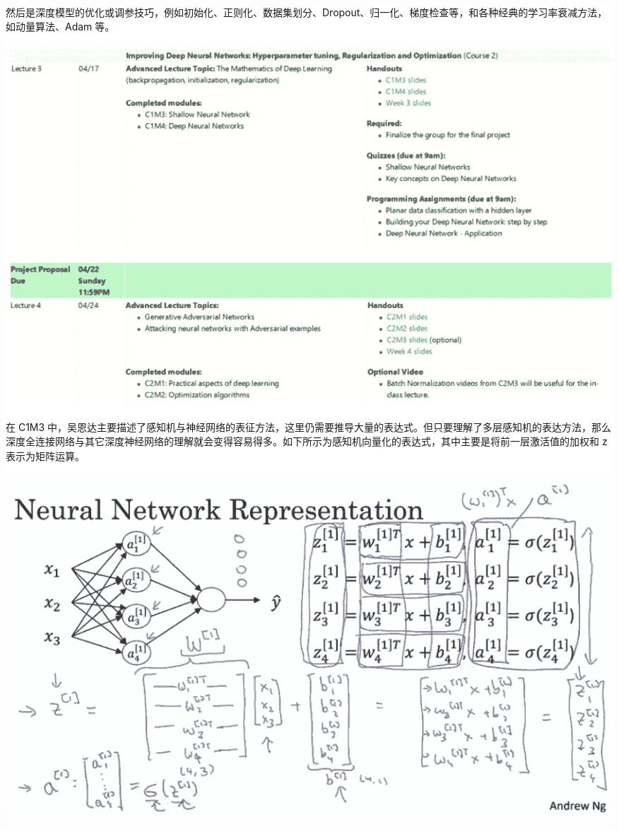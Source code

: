 然后是深度模型的优化或调参技巧，例如初始化、正则化、数据集划分、Dropout、归一化、梯度检查等，和各种经典的学习率衰减方法，如动量算法、Adam 等。

![](img/47a82708f1e5dfa642cead081ed6249c-fs8.png)

在 C1M3 中，吴恩达主要描述了感知机与神经网络的表征方法，这里仍需要推导大量的表达式。但只要理解了多层感知机的表达方法，那么深度全连接网络与其它深度神经网络的理解就会变得容易得多。如下所示为感知机向量化的表达式，其中主要是将前一层激活值的加权和 z 表示为矩阵运算。

![](img/1ead9757cea06e457e65f5060e35975b-fs8.png)
